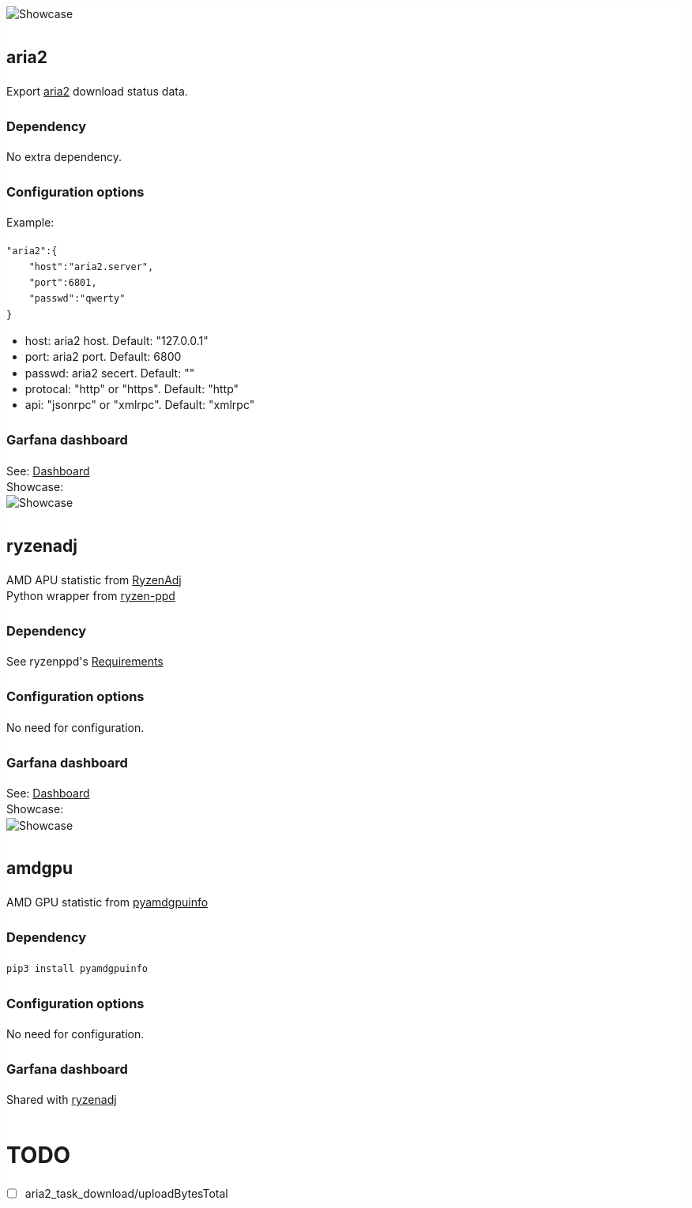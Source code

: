 ![Showcase](https://user-images.githubusercontent.com/23164110/209465897-d6142827-aeb8-4fe5-a645-fde7f1960fd5.jpg)
## aria2
Export [aria2](https://github.com/aria2/aria2) download status data.
### Dependency
No extra dependency.
### Configuration options
Example:
```
"aria2":{
    "host":"aria2.server",
    "port":6801,
    "passwd":"qwerty"
}
```
* host: aria2 host. Default: "127.0.0.1"
* port: aria2 port. Default: 6800
* passwd: aria2 secert. Default: ""
* protocal: "http" or "https". Default: "http"
* api: "jsonrpc" or "xmlrpc". Default: "xmlrpc"
### Garfana dashboard
See:
[Dashboard](dashboards/aria2.json)  
Showcase:  
![Showcase](https://user-images.githubusercontent.com/23164110/209465906-930969f1-131e-4675-ab20-8b20e8ff0842.jpg)
## ryzenadj
AMD APU statistic from [RyzenAdj](https://github.com/FlyGoat/RyzenAdj)  
Python wrapper from [ryzen-ppd](https://github.com/xsmile/ryzen-ppd)
### Dependency
See ryzenppd's [Requirements](https://github.com/xsmile/ryzen-ppd#requirements)
### Configuration options
No need for configuration.
### Garfana dashboard
See:
[Dashboard](dashboards/amd-cpu-gpu-stats.json)  
Showcase:  
![Showcase](https://user-images.githubusercontent.com/23164110/209465985-603651d4-b4a1-4791-bed2-8998abdb3cf5.jpg)
## amdgpu
AMD GPU statistic from [pyamdgpuinfo](https://github.com/mark9064/pyamdgpuinfo)
### Dependency
`pip3 install pyamdgpuinfo`
### Configuration options
No need for configuration.
### Garfana dashboard
Shared with [ryzenadj](#ryzenadj)
# TODO
* [ ] aria2_task_download/uploadBytesTotal
